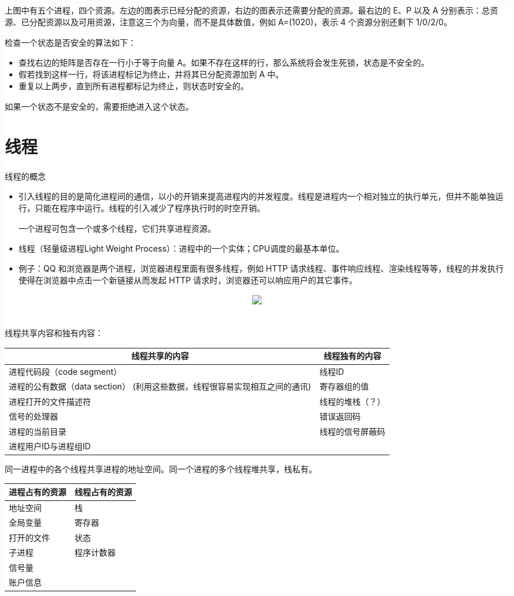 上图中有五个进程，四个资源。左边的图表示已经分配的资源，右边的图表示还需要分配的资源。最右边的 E、P 以及 A 分别表示：总资源、已分配资源以及可用资源，注意这三个为向量，而不是具体数值，例如 A=(1020)，表示 4 个资源分别还剩下 1/0/2/0。

检查一个状态是否安全的算法如下：

- 查找右边的矩阵是否存在一行小于等于向量 A。如果不存在这样的行，那么系统将会发生死锁，状态是不安全的。
- 假若找到这样一行，将该进程标记为终止，并将其已分配资源加到 A 中。
- 重复以上两步，直到所有进程都标记为终止，则状态时安全的。

如果一个状态不是安全的，需要拒绝进入这个状态。





# 线程

线程的概念

- 引入线程的目的是简化进程间的通信，以小的开销来提高进程内的并发程度。线程是进程内一个相对独立的执行单元，但并不能单独运行，只能在程序中运行。线程的引入减少了程序执行时的时空开销。

  一个进程可包含一个或多个线程，它们共享进程资源。

- 线程（轻量级进程Light Weight Process）：进程中的一个实体；CPU调度的最基本单位。

- 例子：QQ 和浏览器是两个进程，浏览器进程里面有很多线程，例如 HTTP 请求线程、事件响应线程、渲染线程等等，线程的并发执行使得在浏览器中点击一个新链接从而发起 HTTP 请求时，浏览器还可以响应用户的其它事件。

<div align="center"> <img src="https://cs-notes-1256109796.cos.ap-guangzhou.myqcloud.com/3cd630ea-017c-488d-ad1d-732b4efeddf5.png"/> </div><br>



线程共享内容和独有内容：

| **线程共享的内容**                                           | **线程独有的内容** |
| ------------------------------------------------------------ | ------------------ |
| 进程代码段（code segment）                                   | 线程ID             |
| 进程的公有数据（data section）  (利用这些数据，线程很容易实现相互之间的通讯) | 寄存器组的值       |
| 进程打开的文件描述符                                         | 线程的堆栈（？）   |
| 信号的处理器                                                 | 错误返回码         |
| 进程的当前目录                                               | 线程的信号屏蔽码   |
| 进程用户ID与进程组ID                                         |                    |

同一进程中的各个线程共享进程的地址空间。同一个进程的多个线程堆共享，栈私有。

| **进程占有的资源** | **线程占有的资源** |
| ------------------ | ------------------ |
| 地址空间           | 栈                 |
| 全局变量           | 寄存器             |
| 打开的文件         | 状态               |
| 子进程             | 程序计数器         |
| 信号量             |                    |
| 账户信息           |                    |
